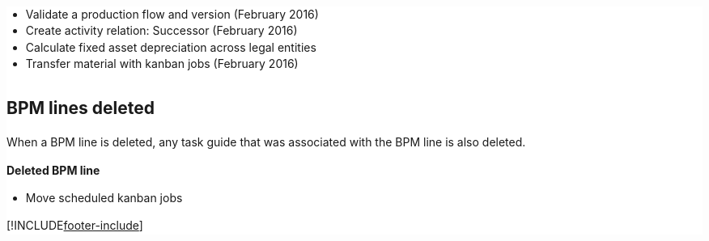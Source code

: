 - Validate a production flow and version (February 2016)
- Create activity relation: Successor (February 2016)
- Calculate fixed asset depreciation across legal entities
- Transfer material with kanban jobs (February 2016)

## BPM lines deleted

When a BPM line is deleted, any task guide that was associated with the BPM line is also deleted.

**Deleted BPM line**

- Move scheduled kanban jobs


[!INCLUDE[footer-include](../../../includes/footer-banner.md)]